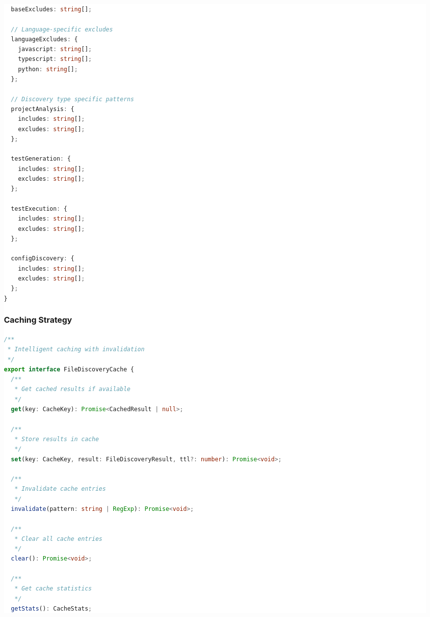```typescript
  baseExcludes: string[];
  
  // Language-specific excludes
  languageExcludes: {
    javascript: string[];
    typescript: string[];
    python: string[];
  };
  
  // Discovery type specific patterns
  projectAnalysis: {
    includes: string[];
    excludes: string[];
  };
  
  testGeneration: {
    includes: string[];
    excludes: string[];
  };
  
  testExecution: {
    includes: string[];
    excludes: string[];
  };
  
  configDiscovery: {
    includes: string[];
    excludes: string[];
  };
}
```

### Caching Strategy

```typescript
/**
 * Intelligent caching with invalidation
 */
export interface FileDiscoveryCache {
  /**
   * Get cached results if available
   */
  get(key: CacheKey): Promise<CachedResult | null>;

  /**
   * Store results in cache
   */
  set(key: CacheKey, result: FileDiscoveryResult, ttl?: number): Promise<void>;

  /**
   * Invalidate cache entries
   */
  invalidate(pattern: string | RegExp): Promise<void>;

  /**
   * Clear all cache entries
   */
  clear(): Promise<void>;

  /**
   * Get cache statistics
   */
  getStats(): CacheStats;
```